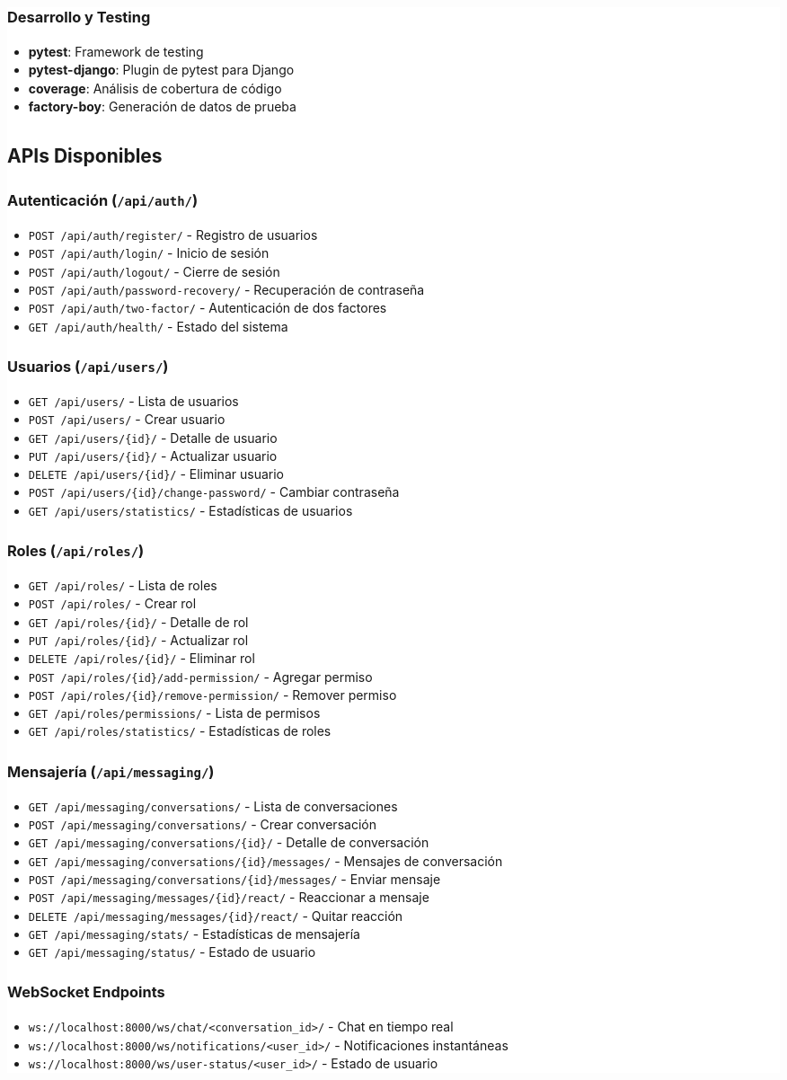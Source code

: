 ### Desarrollo y Testing
- **pytest**: Framework de testing
- **pytest-django**: Plugin de pytest para Django
- **coverage**: Análisis de cobertura de código
- **factory-boy**: Generación de datos de prueba

## APIs Disponibles

### Autenticación (`/api/auth/`)
- `POST /api/auth/register/` - Registro de usuarios
- `POST /api/auth/login/` - Inicio de sesión
- `POST /api/auth/logout/` - Cierre de sesión
- `POST /api/auth/password-recovery/` - Recuperación de contraseña
- `POST /api/auth/two-factor/` - Autenticación de dos factores
- `GET /api/auth/health/` - Estado del sistema

### Usuarios (`/api/users/`)
- `GET /api/users/` - Lista de usuarios
- `POST /api/users/` - Crear usuario
- `GET /api/users/{id}/` - Detalle de usuario
- `PUT /api/users/{id}/` - Actualizar usuario
- `DELETE /api/users/{id}/` - Eliminar usuario
- `POST /api/users/{id}/change-password/` - Cambiar contraseña
- `GET /api/users/statistics/` - Estadísticas de usuarios

### Roles (`/api/roles/`)
- `GET /api/roles/` - Lista de roles
- `POST /api/roles/` - Crear rol
- `GET /api/roles/{id}/` - Detalle de rol
- `PUT /api/roles/{id}/` - Actualizar rol
- `DELETE /api/roles/{id}/` - Eliminar rol
- `POST /api/roles/{id}/add-permission/` - Agregar permiso
- `POST /api/roles/{id}/remove-permission/` - Remover permiso
- `GET /api/roles/permissions/` - Lista de permisos
- `GET /api/roles/statistics/` - Estadísticas de roles

### Mensajería (`/api/messaging/`)
- `GET /api/messaging/conversations/` - Lista de conversaciones
- `POST /api/messaging/conversations/` - Crear conversación
- `GET /api/messaging/conversations/{id}/` - Detalle de conversación
- `GET /api/messaging/conversations/{id}/messages/` - Mensajes de conversación
- `POST /api/messaging/conversations/{id}/messages/` - Enviar mensaje
- `POST /api/messaging/messages/{id}/react/` - Reaccionar a mensaje
- `DELETE /api/messaging/messages/{id}/react/` - Quitar reacción
- `GET /api/messaging/stats/` - Estadísticas de mensajería
- `GET /api/messaging/status/` - Estado de usuario

### WebSocket Endpoints
- `ws://localhost:8000/ws/chat/<conversation_id>/` - Chat en tiempo real
- `ws://localhost:8000/ws/notifications/<user_id>/` - Notificaciones instantáneas
- `ws://localhost:8000/ws/user-status/<user_id>/` - Estado de usuario

